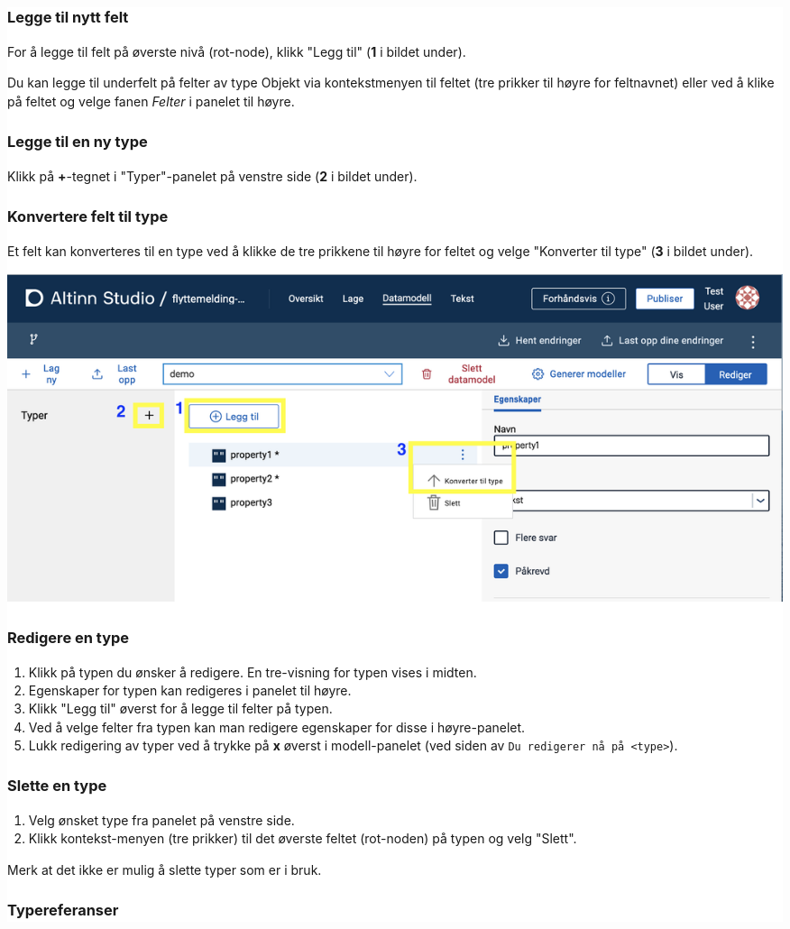 ### Legge til nytt felt

For å legge til felt på øverste nivå (rot-node), klikk "Legg til" (**1** i bildet under).

Du kan legge til underfelt på felter av type Objekt via kontekstmenyen til feltet (tre prikker til høyre for feltnavnet) eller ved å klike på feltet og velge fanen _Felter_ i panelet til høyre.

### Legge til en ny type

Klikk på **+**-tegnet i "Typer"-panelet på venstre side (**2** i bildet under).

### Konvertere felt til type

Et felt kan konverteres til en type ved å klikke de tre prikkene til høyre for feltet og velge "Konverter til type" (**3** i bildet under).

![Legg til felt og type](add-field-type-convert.png "Legg til felt og type og konverter felt til type")

### Redigere en type

1. Klikk på typen du ønsker å redigere. En tre-visning for typen vises i midten.
2. Egenskaper for typen kan redigeres i panelet til høyre.
3. Klikk "Legg til" øverst for å legge til felter på typen.
4. Ved å velge felter fra typen kan man redigere egenskaper for disse i høyre-panelet.
5. Lukk redigering av typer ved å trykke på **x** øverst i modell-panelet (ved siden av `Du redigerer nå på <type>`).

### Slette en type

1. Velg ønsket type fra panelet på venstre side.
2. Klikk kontekst-menyen (tre prikker) til det øverste feltet (rot-noden) på typen og velg "Slett".

Merk at det ikke er mulig å slette typer som er i bruk.

### Typereferanser
